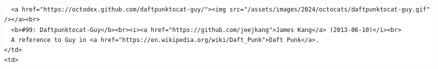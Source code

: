       <a href="https://octodex.github.com/daftpunktocat-guy/"><img src="/assets/images/2024/octocats/daftpunktocat-guy.gif" /></a><br>
      <b>#99: Daftpunktocat-Guy</b><br><i><a href="https://github.com/jeejkang">James Kang</a> (2013-06-10)</i><br>
      A reference to Guy in <a href="https://en.wikipedia.org/wiki/Daft_Punk">Daft Punk</a>.
    </td>
    <td>